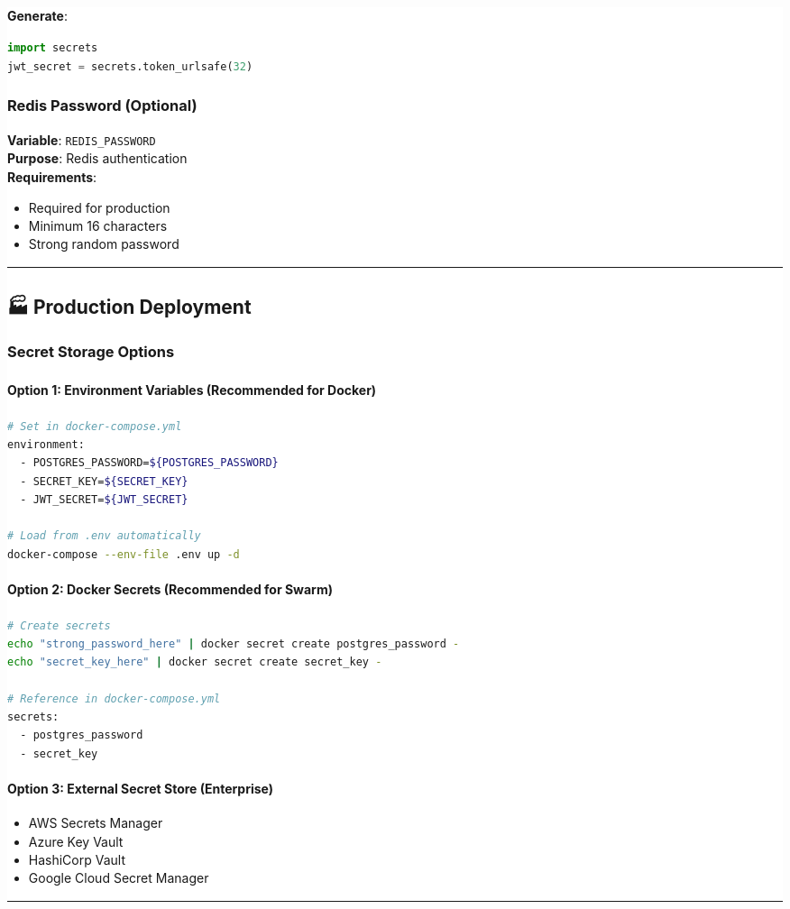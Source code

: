 **Generate**:
```python
import secrets
jwt_secret = secrets.token_urlsafe(32)
```

### Redis Password (Optional)
**Variable**: `REDIS_PASSWORD`  
**Purpose**: Redis authentication  
**Requirements**:
- Required for production
- Minimum 16 characters
- Strong random password

---

## 🏭 Production Deployment

### Secret Storage Options

#### Option 1: Environment Variables (Recommended for Docker)
```bash
# Set in docker-compose.yml
environment:
  - POSTGRES_PASSWORD=${POSTGRES_PASSWORD}
  - SECRET_KEY=${SECRET_KEY}
  - JWT_SECRET=${JWT_SECRET}

# Load from .env automatically
docker-compose --env-file .env up -d
```

#### Option 2: Docker Secrets (Recommended for Swarm)
```bash
# Create secrets
echo "strong_password_here" | docker secret create postgres_password -
echo "secret_key_here" | docker secret create secret_key -

# Reference in docker-compose.yml
secrets:
  - postgres_password
  - secret_key
```

#### Option 3: External Secret Store (Enterprise)
- AWS Secrets Manager
- Azure Key Vault
- HashiCorp Vault
- Google Cloud Secret Manager

---
